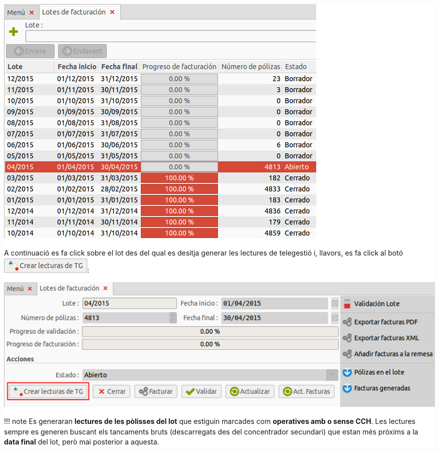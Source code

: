 ![](_static/sitel_fact/lots.png)


A continuació es fa click sobre el lot des del qual es desitja generar les
lectures de telegestió i, llavors, es fa click al botó ![](_static/sitel_fact/boto_lot.png):


![](_static/sitel_fact/lot_detall.png)


!!! note
    Es generaran **lectures de les pòlisses del lot** que estiguin marcades com
    **operatives amb o sense CCH**. Les lectures sempre es generen buscant els
    tancaments bruts (descarregats des del concentrador secundari) que estan més
    pròxims a la **data final** del lot, però mai posterior a aquesta.
